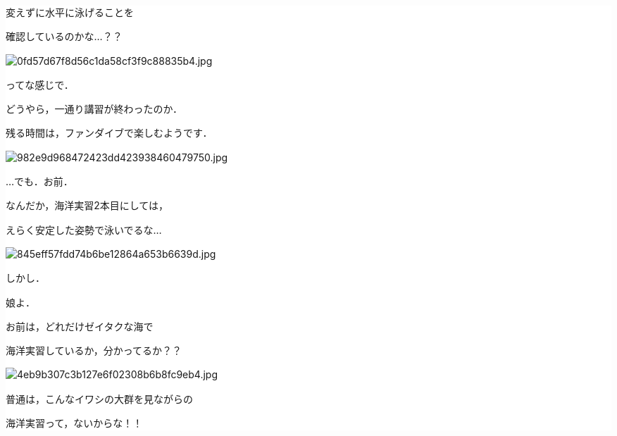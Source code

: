
変えずに水平に泳げることを


確認しているのかな…？？




![0fd57d67f8d56c1da58cf3f9c88835b4.jpg](images/0fd57d67f8d56c1da58cf3f9c88835b4.jpg)




ってな感じで．


どうやら，一通り講習が終わったのか．


残る時間は，ファンダイブで楽しむようです．




![982e9d968472423dd423938460479750.jpg](images/982e9d968472423dd423938460479750.jpg)




…でも．お前．


なんだか，海洋実習2本目にしては，


えらく安定した姿勢で泳いでるな…




![845eff57fdd74b6be12864a653b6639d.jpg](images/845eff57fdd74b6be12864a653b6639d.jpg)




しかし．


娘よ．


お前は，どれだけゼイタクな海で


海洋実習しているか，分かってるか？？




![4eb9b307c3b127e6f02308b6b8fc9eb4.jpg](images/4eb9b307c3b127e6f02308b6b8fc9eb4.jpg)




普通は，こんなイワシの大群を見ながらの


海洋実習って，ないからな！！



